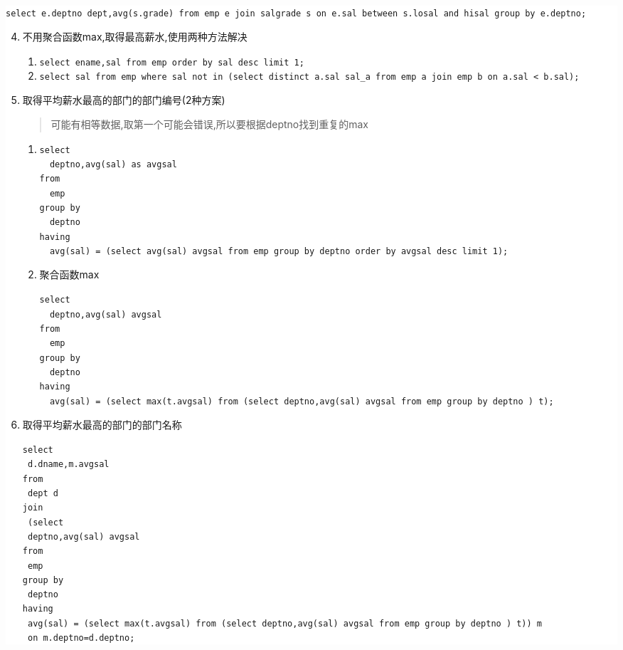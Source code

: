    ```mysql
   select e.deptno dept,avg(s.grade) from emp e join salgrade s on e.sal between s.losal and hisal group by e.deptno;
   ```

4. 不用聚合函数max,取得最高薪水,使用两种方法解决
   1. `select ename,sal from emp order by sal desc limit 1;`
   2. `select sal from emp where sal not in (select distinct a.sal sal_a from emp a join emp b on a.sal < b.sal);`

5. 取得平均薪水最高的部门的部门编号(2种方案)

   > 可能有相等数据,取第一个可能会错误,所以要根据deptno找到重复的max

   1. ```mysql
      select 
      	deptno,avg(sal) as avgsal
      from 
      	emp 
      group by 
      	deptno
      having 
      	avg(sal) = (select avg(sal) avgsal from emp group by deptno order by avgsal desc limit 1);
      ```

   2. 聚合函数max

      ```mysql
      select 
      	deptno,avg(sal) avgsal
      from 
      	emp
      group by 
      	deptno
      having
      	avg(sal) = (select max(t.avgsal) from (select deptno,avg(sal) avgsal from emp group by deptno ) t);
      ```

6. 取得平均薪水最高的部门的部门名称

   ```mysql
   select 
   	d.dname,m.avgsal
   from
   	dept d
   join 
   	(select 
   	deptno,avg(sal) avgsal
   from 
   	emp
   group by 
   	deptno
   having
   	avg(sal) = (select max(t.avgsal) from (select deptno,avg(sal) avgsal from emp group by deptno ) t)) m
   	on m.deptno=d.deptno;
   ```
